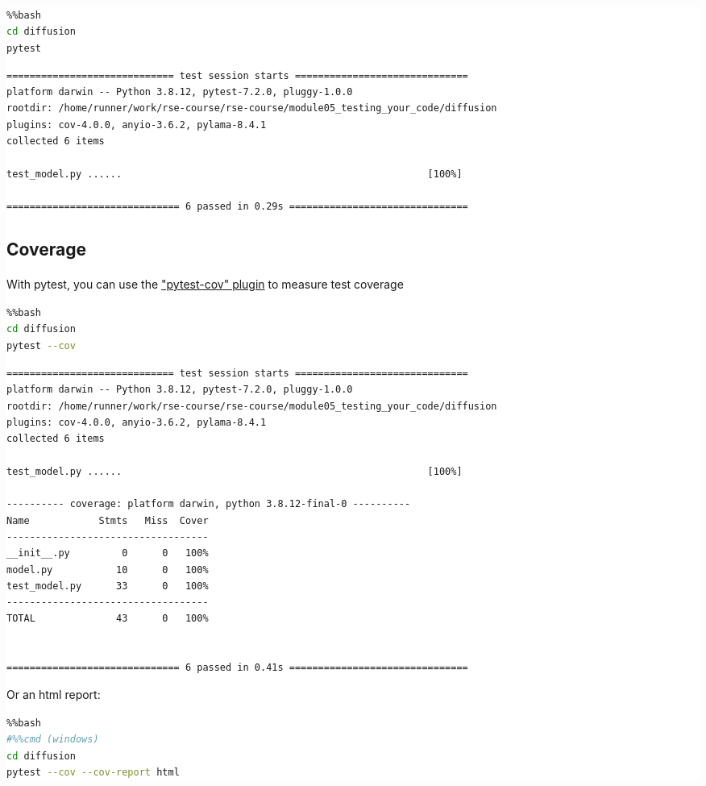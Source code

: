 

```bash
%%bash
cd diffusion
pytest
```

    ============================= test session starts ==============================
    platform darwin -- Python 3.8.12, pytest-7.2.0, pluggy-1.0.0
    rootdir: /home/runner/work/rse-course/rse-course/module05_testing_your_code/diffusion
    plugins: cov-4.0.0, anyio-3.6.2, pylama-8.4.1
    collected 6 items
    
    test_model.py ......                                                     [100%]
    
    ============================== 6 passed in 0.29s ===============================


## Coverage

With pytest, you can use the ["pytest-cov" plugin](https://github.com/pytest-dev/pytest-cov) to measure test coverage


```bash
%%bash
cd diffusion
pytest --cov
```

    ============================= test session starts ==============================
    platform darwin -- Python 3.8.12, pytest-7.2.0, pluggy-1.0.0
    rootdir: /home/runner/work/rse-course/rse-course/module05_testing_your_code/diffusion
    plugins: cov-4.0.0, anyio-3.6.2, pylama-8.4.1
    collected 6 items
    
    test_model.py ......                                                     [100%]
    
    ---------- coverage: platform darwin, python 3.8.12-final-0 ----------
    Name            Stmts   Miss  Cover
    -----------------------------------
    __init__.py         0      0   100%
    model.py           10      0   100%
    test_model.py      33      0   100%
    -----------------------------------
    TOTAL              43      0   100%
    
    
    ============================== 6 passed in 0.41s ===============================


Or an html report:


```bash
%%bash
#%%cmd (windows)
cd diffusion
pytest --cov --cov-report html
```
